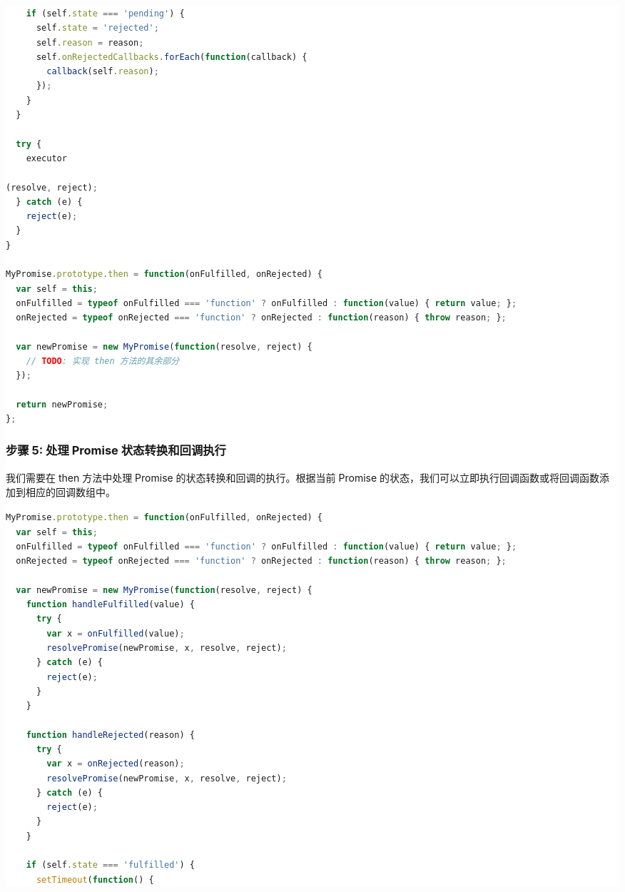 ```javascript
    if (self.state === 'pending') {
      self.state = 'rejected';
      self.reason = reason;
      self.onRejectedCallbacks.forEach(function(callback) {
        callback(self.reason);
      });
    }
  }

  try {
    executor

(resolve, reject);
  } catch (e) {
    reject(e);
  }
}

MyPromise.prototype.then = function(onFulfilled, onRejected) {
  var self = this;
  onFulfilled = typeof onFulfilled === 'function' ? onFulfilled : function(value) { return value; };
  onRejected = typeof onRejected === 'function' ? onRejected : function(reason) { throw reason; };

  var newPromise = new MyPromise(function(resolve, reject) {
    // TODO: 实现 then 方法的其余部分
  });

  return newPromise;
};
```

### 步骤 5: 处理 Promise 状态转换和回调执行

我们需要在 then 方法中处理 Promise 的状态转换和回调的执行。根据当前 Promise 的状态，我们可以立即执行回调函数或将回调函数添加到相应的回调数组中。

```javascript
MyPromise.prototype.then = function(onFulfilled, onRejected) {
  var self = this;
  onFulfilled = typeof onFulfilled === 'function' ? onFulfilled : function(value) { return value; };
  onRejected = typeof onRejected === 'function' ? onRejected : function(reason) { throw reason; };

  var newPromise = new MyPromise(function(resolve, reject) {
    function handleFulfilled(value) {
      try {
        var x = onFulfilled(value);
        resolvePromise(newPromise, x, resolve, reject);
      } catch (e) {
        reject(e);
      }
    }

    function handleRejected(reason) {
      try {
        var x = onRejected(reason);
        resolvePromise(newPromise, x, resolve, reject);
      } catch (e) {
        reject(e);
      }
    }

    if (self.state === 'fulfilled') {
      setTimeout(function() {
```
